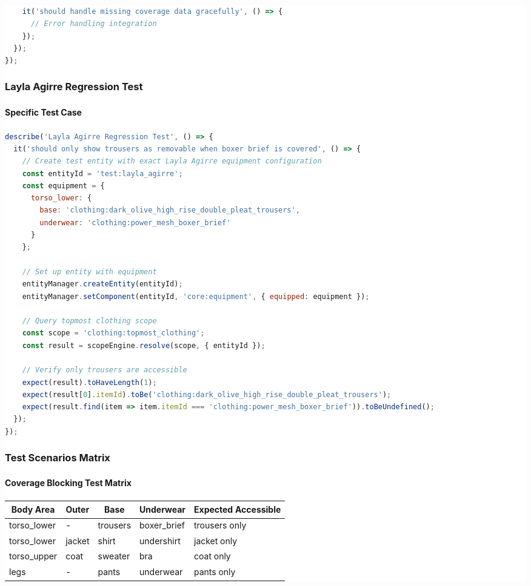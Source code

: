 ```javascript
    it('should handle missing coverage data gracefully', () => {
      // Error handling integration
    });
  });
});
```

### Layla Agirre Regression Test

#### Specific Test Case
```javascript
describe('Layla Agirre Regression Test', () => {
  it('should only show trousers as removable when boxer brief is covered', () => {
    // Create test entity with exact Layla Agirre equipment configuration
    const entityId = 'test:layla_agirre';
    const equipment = {
      torso_lower: {
        base: 'clothing:dark_olive_high_rise_double_pleat_trousers',
        underwear: 'clothing:power_mesh_boxer_brief'
      }
    };

    // Set up entity with equipment
    entityManager.createEntity(entityId);
    entityManager.setComponent(entityId, 'core:equipment', { equipped: equipment });

    // Query topmost clothing scope
    const scope = 'clothing:topmost_clothing';
    const result = scopeEngine.resolve(scope, { entityId });

    // Verify only trousers are accessible
    expect(result).toHaveLength(1);
    expect(result[0].itemId).toBe('clothing:dark_olive_high_rise_double_pleat_trousers');
    expect(result.find(item => item.itemId === 'clothing:power_mesh_boxer_brief')).toBeUndefined();
  });
});
```

### Test Scenarios Matrix

#### Coverage Blocking Test Matrix
| Body Area | Outer | Base | Underwear | Expected Accessible |
|-----------|-------|------|-----------|-------------------|
| torso_lower | - | trousers | boxer_brief | trousers only |
| torso_lower | jacket | shirt | undershirt | jacket only |
| torso_upper | coat | sweater | bra | coat only |
| legs | - | pants | underwear | pants only |
